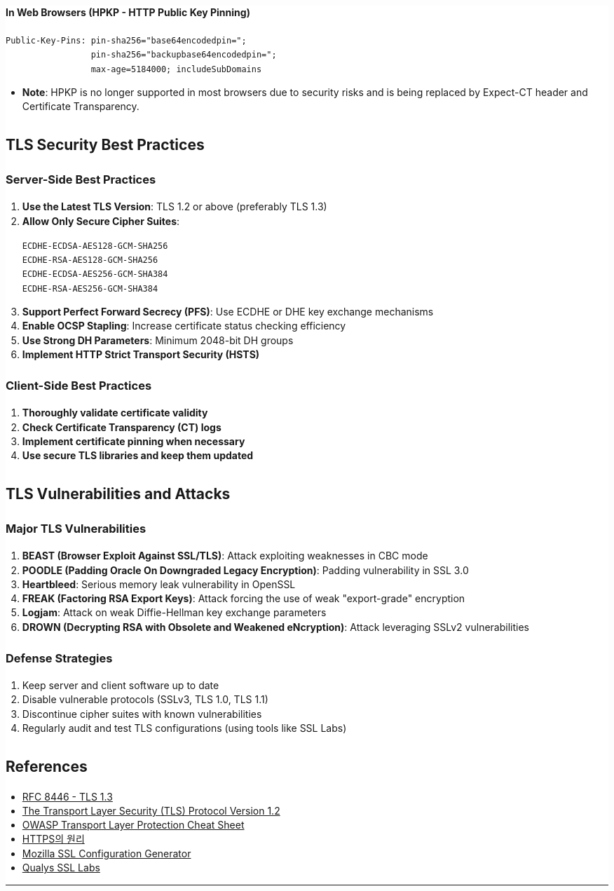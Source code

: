 #### In Web Browsers (HPKP - HTTP Public Key Pinning)
```
Public-Key-Pins: pin-sha256="base64encodedpin="; 
                 pin-sha256="backupbase64encodedpin="; 
                 max-age=5184000; includeSubDomains
```
* **Note**: HPKP is no longer supported in most browsers due to security risks and is being replaced by Expect-CT header and Certificate Transparency.

## TLS Security Best Practices

### Server-Side Best Practices
1. **Use the Latest TLS Version**: TLS 1.2 or above (preferably TLS 1.3)
2. **Allow Only Secure Cipher Suites**:
   ```
   ECDHE-ECDSA-AES128-GCM-SHA256
   ECDHE-RSA-AES128-GCM-SHA256
   ECDHE-ECDSA-AES256-GCM-SHA384
   ECDHE-RSA-AES256-GCM-SHA384
   ```
3. **Support Perfect Forward Secrecy (PFS)**: Use ECDHE or DHE key exchange mechanisms
4. **Enable OCSP Stapling**: Increase certificate status checking efficiency
5. **Use Strong DH Parameters**: Minimum 2048-bit DH groups
6. **Implement HTTP Strict Transport Security (HSTS)**

### Client-Side Best Practices
1. **Thoroughly validate certificate validity**
2. **Check Certificate Transparency (CT) logs**
3. **Implement certificate pinning when necessary**
4. **Use secure TLS libraries and keep them updated**

## TLS Vulnerabilities and Attacks

### Major TLS Vulnerabilities
1. **BEAST (Browser Exploit Against SSL/TLS)**: Attack exploiting weaknesses in CBC mode
2. **POODLE (Padding Oracle On Downgraded Legacy Encryption)**: Padding vulnerability in SSL 3.0
3. **Heartbleed**: Serious memory leak vulnerability in OpenSSL
4. **FREAK (Factoring RSA Export Keys)**: Attack forcing the use of weak "export-grade" encryption
5. **Logjam**: Attack on weak Diffie-Hellman key exchange parameters
6. **DROWN (Decrypting RSA with Obsolete and Weakened eNcryption)**: Attack leveraging SSLv2 vulnerabilities

### Defense Strategies
1. Keep server and client software up to date
2. Disable vulnerable protocols (SSLv3, TLS 1.0, TLS 1.1)
3. Discontinue cipher suites with known vulnerabilities
4. Regularly audit and test TLS configurations (using tools like SSL Labs)

## References
* [RFC 8446 - TLS 1.3](https://tools.ietf.org/html/rfc8446)
* [The Transport Layer Security (TLS) Protocol Version 1.2](https://tools.ietf.org/html/rfc5246)
* [OWASP Transport Layer Protection Cheat Sheet](https://cheatsheetseries.owasp.org/cheatsheets/Transport_Layer_Protection_Cheat_Sheet.html)
* [HTTPS의 원리](https://velog.io/@moonyoung/HTTPS%EC%9D%98-%EC%9B%90%EB%A6%AC)
* [Mozilla SSL Configuration Generator](https://ssl-config.mozilla.org/)
* [Qualys SSL Labs](https://www.ssllabs.com/ssltest/)

---